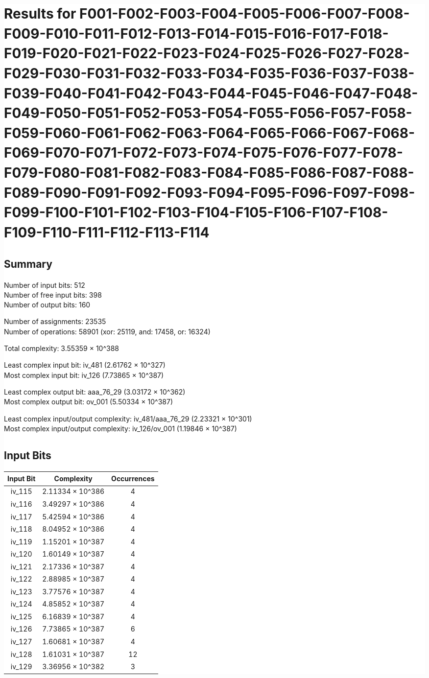 # Results for F001-F002-F003-F004-F005-F006-F007-F008-F009-F010-F011-F012-F013-F014-F015-F016-F017-F018-F019-F020-F021-F022-F023-F024-F025-F026-F027-F028-F029-F030-F031-F032-F033-F034-F035-F036-F037-F038-F039-F040-F041-F042-F043-F044-F045-F046-F047-F048-F049-F050-F051-F052-F053-F054-F055-F056-F057-F058-F059-F060-F061-F062-F063-F064-F065-F066-F067-F068-F069-F070-F071-F072-F073-F074-F075-F076-F077-F078-F079-F080-F081-F082-F083-F084-F085-F086-F087-F088-F089-F090-F091-F092-F093-F094-F095-F096-F097-F098-F099-F100-F101-F102-F103-F104-F105-F106-F107-F108-F109-F110-F111-F112-F113-F114

## Summary

Number of input bits: 512  
Number of free input bits: 398  
Number of output bits: 160

Number of assignments: 23535  
Number of operations: 58901
(xor: 25119,
and: 17458,
or: 16324)

Total complexity: 3.55359 × 10^388

Least complex input bit: iv_481 (2.61762 × 10^327)  
Most complex input bit: iv_126 (7.73865 × 10^387)

Least complex output bit: aaa_76_29 (3.03172 × 10^362)  
Most complex output bit: ov_001 (5.50334 × 10^387)

Least complex input/output complexity: iv_481/aaa_76_29 (2.23321 × 10^301)  
Most complex input/output complexity: iv_126/ov_001 (1.19846 × 10^387)

## Input Bits

| Input Bit | Complexity | Occurrences |
|:---------:|:----------:|:-----------:|
| iv_115 | 2.11334 × 10^386 | 4 |
| iv_116 | 3.49297 × 10^386 | 4 |
| iv_117 | 5.42594 × 10^386 | 4 |
| iv_118 | 8.04952 × 10^386 | 4 |
| iv_119 | 1.15201 × 10^387 | 4 |
| iv_120 | 1.60149 × 10^387 | 4 |
| iv_121 | 2.17336 × 10^387 | 4 |
| iv_122 | 2.88985 × 10^387 | 4 |
| iv_123 | 3.77576 × 10^387 | 4 |
| iv_124 | 4.85852 × 10^387 | 4 |
| iv_125 | 6.16839 × 10^387 | 4 |
| iv_126 | 7.73865 × 10^387 | 6 |
| iv_127 | 1.60681 × 10^387 | 4 |
| iv_128 | 1.61031 × 10^387 | 12 |
| iv_129 | 3.36956 × 10^382 | 3 |